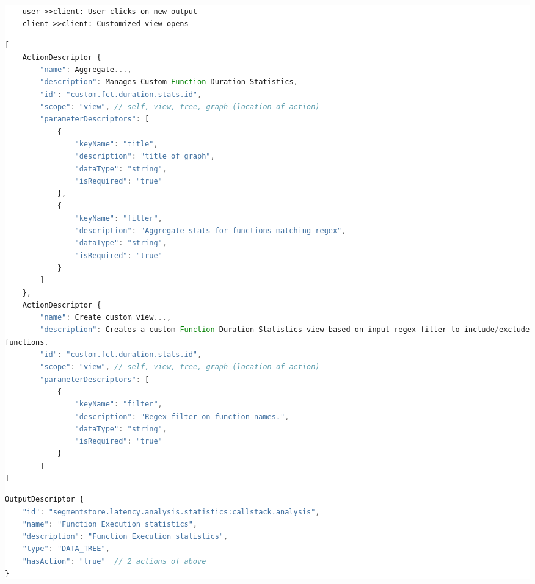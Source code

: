 ```mermaid
    user->>client: User clicks on new output
    client->>client: Customized view opens
 ```

```javascript
[
    ActionDescriptor {
        "name": Aggregate...,
        "description": Manages Custom Function Duration Statistics,
        "id": "custom.fct.duration.stats.id",
        "scope": "view", // self, view, tree, graph (location of action)
        "parameterDescriptors": [
            {
                "keyName": "title",
                "description": "title of graph",
                "dataType": "string",
                "isRequired": "true"
            },
            {
                "keyName": "filter",
                "description": "Aggregate stats for functions matching regex",
                "dataType": "string",
                "isRequired": "true"
            }
        ]
    },
    ActionDescriptor {
        "name": Create custom view...,
        "description": Creates a custom Function Duration Statistics view based on input regex filter to include/exclude functions.
        "id": "custom.fct.duration.stats.id",
        "scope": "view", // self, view, tree, graph (location of action)
        "parameterDescriptors": [
            {
                "keyName": "filter",
                "description": "Regex filter on function names.",
                "dataType": "string",
                "isRequired": "true"
            }
        ]
]
```

```javascript
OutputDescriptor {
    "id": "segmentstore.latency.analysis.statistics:callstack.analysis",
    "name": "Function Execution statistics",
    "description": "Function Execution statistics",
    "type": "DATA_TREE",
    "hasAction": "true"  // 2 actions of above
}
```
